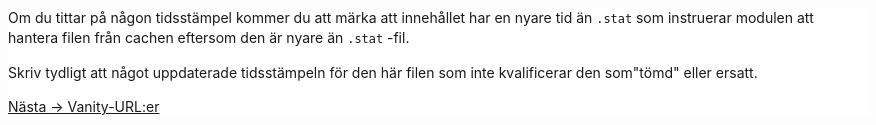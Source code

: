 ```
```

Om du tittar på någon tidsstämpel kommer du att märka att innehållet har en nyare tid än `.stat` som instruerar modulen att hantera filen från cachen eftersom den är nyare än `.stat` -fil.

Skriv tydligt att något uppdaterade tidsstämpeln för den här filen som inte kvalificerar den som&quot;tömd&quot; eller ersatt.

[Nästa -> Vanity-URL:er](./disp-vanity-url.md)
